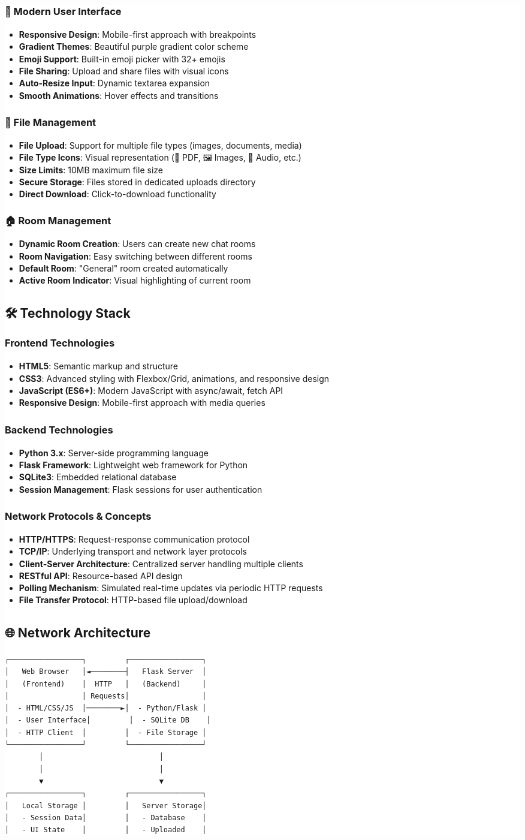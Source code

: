### 🎨 Modern User Interface
- **Responsive Design**: Mobile-first approach with breakpoints
- **Gradient Themes**: Beautiful purple gradient color scheme
- **Emoji Support**: Built-in emoji picker with 32+ emojis
- **File Sharing**: Upload and share files with visual icons
- **Auto-Resize Input**: Dynamic textarea expansion
- **Smooth Animations**: Hover effects and transitions

### 📁 File Management
- **File Upload**: Support for multiple file types (images, documents, media)
- **File Type Icons**: Visual representation (📄 PDF, 🖼️ Images, 🎵 Audio, etc.)
- **Size Limits**: 10MB maximum file size
- **Secure Storage**: Files stored in dedicated uploads directory
- **Direct Download**: Click-to-download functionality

### 🏠 Room Management
- **Dynamic Room Creation**: Users can create new chat rooms
- **Room Navigation**: Easy switching between different rooms
- **Default Room**: "General" room created automatically
- **Active Room Indicator**: Visual highlighting of current room

## 🛠 Technology Stack

### Frontend Technologies
- **HTML5**: Semantic markup and structure
- **CSS3**: Advanced styling with Flexbox/Grid, animations, and responsive design
- **JavaScript (ES6+)**: Modern JavaScript with async/await, fetch API
- **Responsive Design**: Mobile-first approach with media queries

### Backend Technologies
- **Python 3.x**: Server-side programming language
- **Flask Framework**: Lightweight web framework for Python
- **SQLite3**: Embedded relational database
- **Session Management**: Flask sessions for user authentication

### Network Protocols & Concepts
- **HTTP/HTTPS**: Request-response communication protocol
- **TCP/IP**: Underlying transport and network layer protocols
- **Client-Server Architecture**: Centralized server handling multiple clients
- **RESTful API**: Resource-based API design
- **Polling Mechanism**: Simulated real-time updates via periodic HTTP requests
- **File Transfer Protocol**: HTTP-based file upload/download

## 🌐 Network Architecture

```
┌─────────────────┐         ┌─────────────────┐
│   Web Browser   │◄────────┤   Flask Server  │
│   (Frontend)    │  HTTP   │   (Backend)     │
│                 │ Requests│                 │
│  - HTML/CSS/JS  │────────►│  - Python/Flask │
│  - User Interface│         │  - SQLite DB    │
│  - HTTP Client  │         │  - File Storage │
└─────────────────┘         └─────────────────┘
        │                           │
        │                           │
        ▼                           ▼
┌─────────────────┐         ┌─────────────────┐
│   Local Storage │         │   Server Storage│
│   - Session Data│         │   - Database    │
│   - UI State    │         │   - Uploaded    │
```